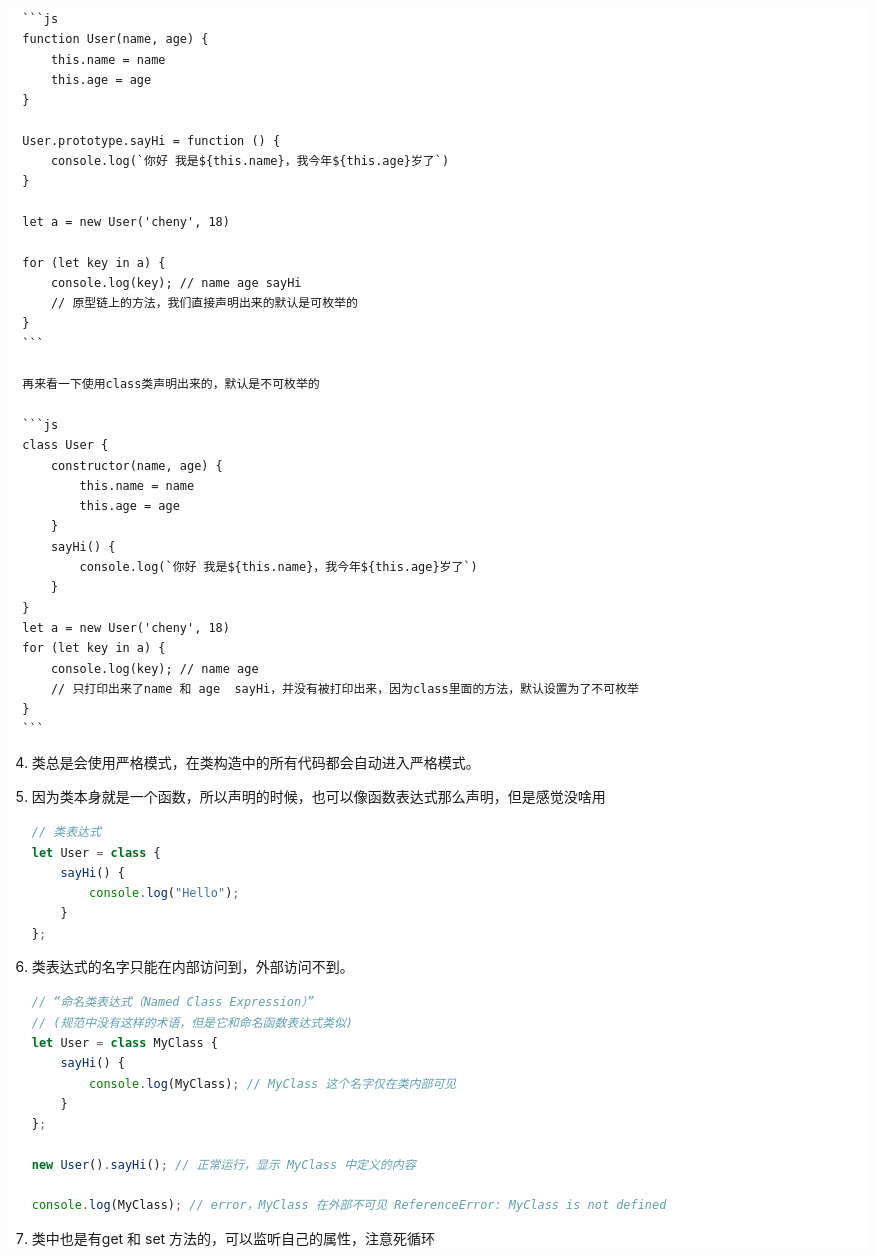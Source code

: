       ```js
      function User(name, age) {
          this.name = name
          this.age = age
      }
      
      User.prototype.sayHi = function () {
          console.log(`你好 我是${this.name}，我今年${this.age}岁了`)
      }
      
      let a = new User('cheny', 18)
      
      for (let key in a) {
          console.log(key); // name age sayHi
          // 原型链上的方法，我们直接声明出来的默认是可枚举的
      }
      ```
      
      再来看一下使用class类声明出来的，默认是不可枚举的
      
      ```js
      class User {
          constructor(name, age) {
              this.name = name
              this.age = age
          }
          sayHi() {
              console.log(`你好 我是${this.name}，我今年${this.age}岁了`)
          }
      }
      let a = new User('cheny', 18)
      for (let key in a) {
          console.log(key); // name age
          // 只打印出来了name 和 age  sayHi，并没有被打印出来，因为class里面的方法，默认设置为了不可枚举
      }
      ```
   4. 类总是会使用严格模式，在类构造中的所有代码都会自动进入严格模式。
6. 因为类本身就是一个函数，所以声明的时候，也可以像函数表达式那么声明，但是感觉没啥用
   
   ```js
   // 类表达式
   let User = class {
       sayHi() {
           console.log("Hello");
       }
   };
   ```
7. 类表达式的名字只能在内部访问到，外部访问不到。
   
   ```js
   // “命名类表达式（Named Class Expression）”
   // (规范中没有这样的术语，但是它和命名函数表达式类似)
   let User = class MyClass {
       sayHi() {
           console.log(MyClass); // MyClass 这个名字仅在类内部可见
       }
   };
   
   new User().sayHi(); // 正常运行，显示 MyClass 中定义的内容
   
   console.log(MyClass); // error，MyClass 在外部不可见 ReferenceError: MyClass is not defined
   ```
8. 类中也是有get 和 set 方法的，可以监听自己的属性，注意死循环
   